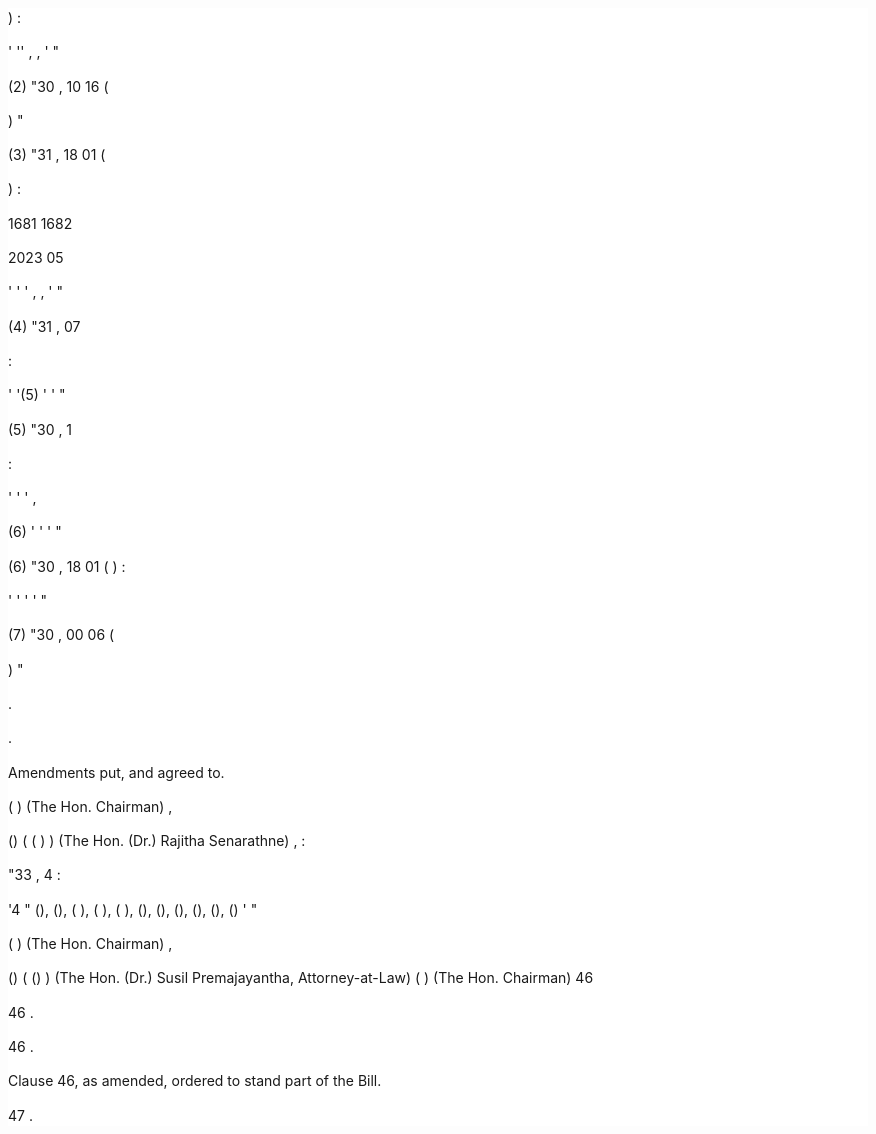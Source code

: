 ) :

' '' , , ' "

(2) "30 , 10 16 (

) "

(3) "31 , 18 01 (

) :

1681 1682

2023 05

' ' ' , , ' "

(4) "31 , 07

:

' '(5) ' ' "

(5) "30 , 1

:

' ' ' ,

(6) ' ' ' "

(6) "30 , 18 01 ( ) :

' ' ' ' "

(7) "30 , 00 06 (

) "

.

.

Amendments put, and agreed to.

( ) (The Hon. Chairman) ,

() ( ( ) ) (The Hon. (Dr.) Rajitha Senarathne) , :

"33 , 4 :

'4 " (), (), ( ), ( ), ( ), (), (), (), (), (), () ' "

( ) (The Hon. Chairman) ,

() ( () ) (The Hon. (Dr.) Susil Premajayantha, Attorney-at-Law) ( ) (The Hon. Chairman) 46

46 .

46 .

Clause 46, as amended, ordered to stand part of the Bill.

47 .
